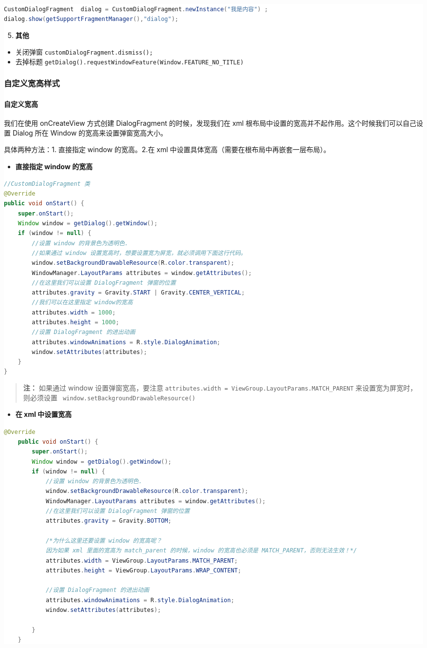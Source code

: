 ```java
CustomDialogFragment  dialog = CustomDialogFragment.newInstance("我是内容") ;
dialog.show(getSupportFragmentManager(),"dialog");
```
5. **其他**

- 关闭弹窗    `customDialogFragment.dismiss();`
- 去掉标题  `getDialog().requestWindowFeature(Window.FEATURE_NO_TITLE)`
### 自定义宽高样式

#### 自定义宽高
我们在使用 onCreateView 方式创建 DialogFragment 的时候，发现我们在 xml 根布局中设置的宽高并不起作用。这个时候我们可以自己设置 Dialog 所在 Window 的宽高来设置弹窗宽高大小。

具体两种方法：1. 直接指定 window 的宽高。2.在 xml 中设置具体宽高（需要在根布局中再嵌套一层布局）。
 
- **直接指定 window 的宽高**
```java
//CustomDialogFragment 类
@Override
public void onStart() {
    super.onStart();
    Window window = getDialog().getWindow();
    if (window != null) {
        //设置 window 的背景色为透明色.
        //如果通过 window 设置宽高时，想要设置宽为屏宽，就必须调用下面这行代码。
        window.setBackgroundDrawableResource(R.color.transparent);
        WindowManager.LayoutParams attributes = window.getAttributes();
        //在这里我们可以设置 DialogFragment 弹窗的位置
        attributes.gravity = Gravity.START | Gravity.CENTER_VERTICAL;
        //我们可以在这里指定 window的宽高
        attributes.width = 1000;
        attributes.height = 1000;
        //设置 DialogFragment 的进出动画
        attributes.windowAnimations = R.style.DialogAnimation;
        window.setAttributes(attributes);
    }
}
```
>**注：** 如果通过 window 设置弹窗宽高，要注意 `attributes.width = ViewGroup.LayoutParams.MATCH_PARENT` 来设置宽为屏宽时，则必须设置 ` window.setBackgroundDrawableResource()`
- **在 xml 中设置宽高**
    
```java
@Override
    public void onStart() {
        super.onStart();
        Window window = getDialog().getWindow();
        if (window != null) {
            //设置 window 的背景色为透明色.
            window.setBackgroundDrawableResource(R.color.transparent);
            WindowManager.LayoutParams attributes = window.getAttributes();
            //在这里我们可以设置 DialogFragment 弹窗的位置
            attributes.gravity = Gravity.BOTTOM;
            
            /*为什么这里还要设置 window 的宽高呢？
            因为如果 xml 里面的宽高为 match_parent 的时候，window 的宽高也必须是 MATCH_PARENT，否则无法生效！*/
            attributes.width = ViewGroup.LayoutParams.MATCH_PARENT;
            attributes.height = ViewGroup.LayoutParams.WRAP_CONTENT;
            
            //设置 DialogFragment 的进出动画
            attributes.windowAnimations = R.style.DialogAnimation;
            window.setAttributes(attributes);

        }
    }
```
